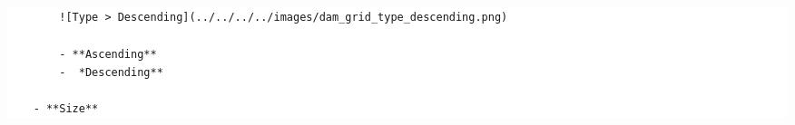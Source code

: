             ![Type > Descending](../../../../images/dam_grid_type_descending.png)

            - **Ascending**
            -  *Descending**
            
        - **Size**
